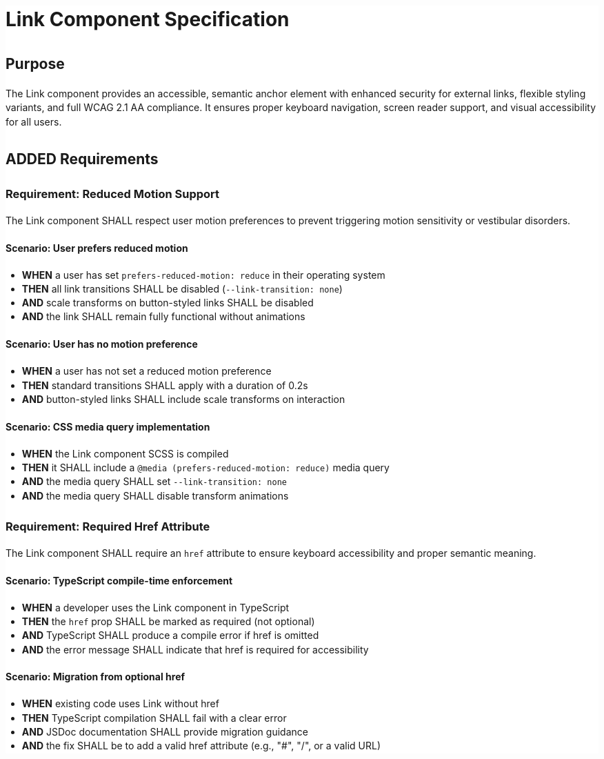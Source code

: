 # Link Component Specification

## Purpose

The Link component provides an accessible, semantic anchor element with enhanced security for external links, flexible styling variants, and full WCAG 2.1 AA compliance. It ensures proper keyboard navigation, screen reader support, and visual accessibility for all users.

## ADDED Requirements

### Requirement: Reduced Motion Support

The Link component SHALL respect user motion preferences to prevent triggering motion sensitivity or vestibular disorders.

#### Scenario: User prefers reduced motion

- **WHEN** a user has set `prefers-reduced-motion: reduce` in their operating system
- **THEN** all link transitions SHALL be disabled (`--link-transition: none`)
- **AND** scale transforms on button-styled links SHALL be disabled
- **AND** the link SHALL remain fully functional without animations

#### Scenario: User has no motion preference

- **WHEN** a user has not set a reduced motion preference
- **THEN** standard transitions SHALL apply with a duration of 0.2s
- **AND** button-styled links SHALL include scale transforms on interaction

#### Scenario: CSS media query implementation

- **WHEN** the Link component SCSS is compiled
- **THEN** it SHALL include a `@media (prefers-reduced-motion: reduce)` media query
- **AND** the media query SHALL set `--link-transition: none`
- **AND** the media query SHALL disable transform animations

### Requirement: Required Href Attribute

The Link component SHALL require an `href` attribute to ensure keyboard accessibility and proper semantic meaning.

#### Scenario: TypeScript compile-time enforcement

- **WHEN** a developer uses the Link component in TypeScript
- **THEN** the `href` prop SHALL be marked as required (not optional)
- **AND** TypeScript SHALL produce a compile error if href is omitted
- **AND** the error message SHALL indicate that href is required for accessibility

#### Scenario: Migration from optional href

- **WHEN** existing code uses Link without href
- **THEN** TypeScript compilation SHALL fail with a clear error
- **AND** JSDoc documentation SHALL provide migration guidance
- **AND** the fix SHALL be to add a valid href attribute (e.g., "#", "/", or a valid URL)

